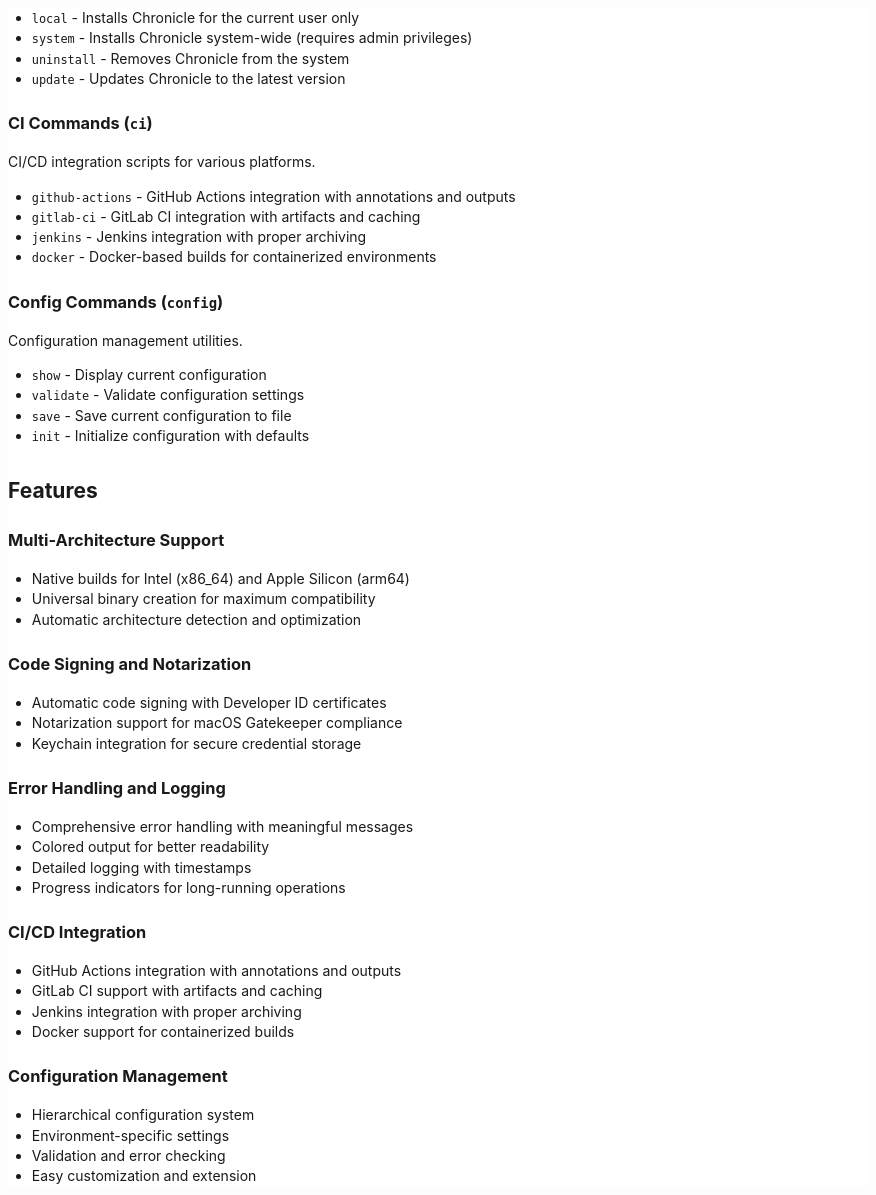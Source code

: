 - `local` - Installs Chronicle for the current user only
- `system` - Installs Chronicle system-wide (requires admin privileges)
- `uninstall` - Removes Chronicle from the system
- `update` - Updates Chronicle to the latest version

### CI Commands (`ci`)

CI/CD integration scripts for various platforms.

- `github-actions` - GitHub Actions integration with annotations and outputs
- `gitlab-ci` - GitLab CI integration with artifacts and caching
- `jenkins` - Jenkins integration with proper archiving
- `docker` - Docker-based builds for containerized environments

### Config Commands (`config`)

Configuration management utilities.

- `show` - Display current configuration
- `validate` - Validate configuration settings
- `save` - Save current configuration to file
- `init` - Initialize configuration with defaults

## Features

### Multi-Architecture Support
- Native builds for Intel (x86_64) and Apple Silicon (arm64)
- Universal binary creation for maximum compatibility
- Automatic architecture detection and optimization

### Code Signing and Notarization
- Automatic code signing with Developer ID certificates
- Notarization support for macOS Gatekeeper compliance
- Keychain integration for secure credential storage

### Error Handling and Logging
- Comprehensive error handling with meaningful messages
- Colored output for better readability
- Detailed logging with timestamps
- Progress indicators for long-running operations

### CI/CD Integration
- GitHub Actions integration with annotations and outputs
- GitLab CI support with artifacts and caching
- Jenkins integration with proper archiving
- Docker support for containerized builds

### Configuration Management
- Hierarchical configuration system
- Environment-specific settings
- Validation and error checking
- Easy customization and extension
